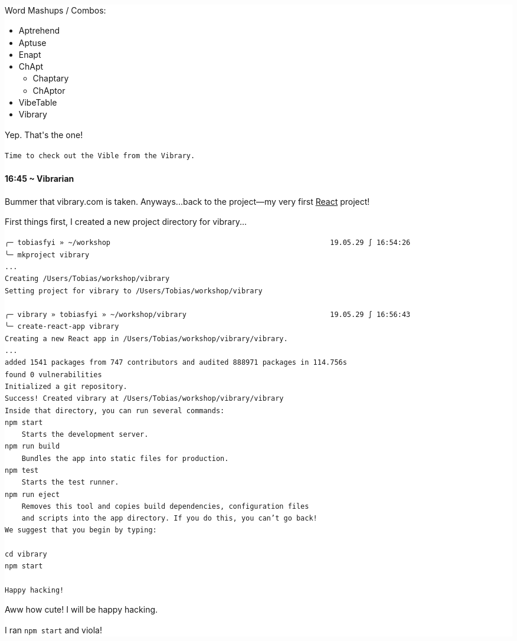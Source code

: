 Word Mashups / Combos:

- Aptrehend
- Aptuse
- Enapt
- ChApt
  - Chaptary
  - ChAptor
- VibeTable
- Vibrary

Yep. That's the one!

    Time to check out the Vible from the Vibrary.

#### 16:45 ~ Vibrarian

Bummer that vibrary.com is taken. Anyways...back to the project—my very first [React](https://reactjs.org/) project!

First things first, I created a new project directory for vibrary...

    ╭─ tobiasfyi » ~/workshop                                                    19.05.29 ∫ 16:54:26
    ╰─ mkproject vibrary
    ...
    Creating /Users/Tobias/workshop/vibrary
    Setting project for vibrary to /Users/Tobias/workshop/vibrary

    ╭─ vibrary » tobiasfyi » ~/workshop/vibrary                                  19.05.29 ∫ 16:56:43
    ╰─ create-react-app vibrary
    Creating a new React app in /Users/Tobias/workshop/vibrary/vibrary.
    ...
    added 1541 packages from 747 contributors and audited 888971 packages in 114.756s
    found 0 vulnerabilities
    Initialized a git repository.
    Success! Created vibrary at /Users/Tobias/workshop/vibrary/vibrary
    Inside that directory, you can run several commands:
    npm start
        Starts the development server.
    npm run build
        Bundles the app into static files for production.
    npm test
        Starts the test runner.
    npm run eject
        Removes this tool and copies build dependencies, configuration files
        and scripts into the app directory. If you do this, you can’t go back!
    We suggest that you begin by typing:

    cd vibrary
    npm start

    Happy hacking!

Aww how cute! I will be happy hacking.

I ran `npm start` and viola!
